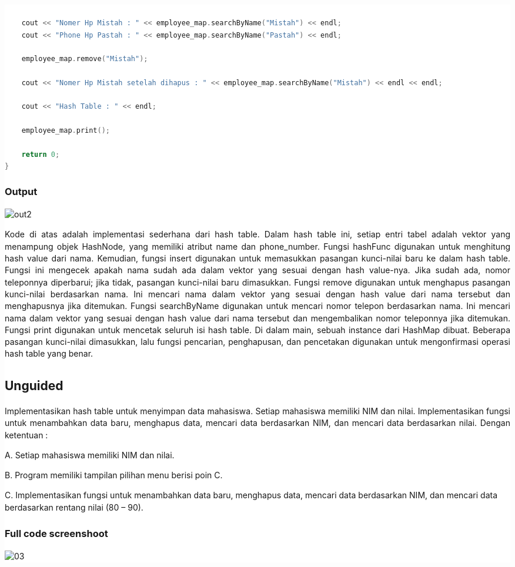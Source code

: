```C++

    cout << "Nomer Hp Mistah : " << employee_map.searchByName("Mistah") << endl;
    cout << "Phone Hp Pastah : " << employee_map.searchByName("Pastah") << endl;

    employee_map.remove("Mistah");

    cout << "Nomer Hp Mistah setelah dihapus : " << employee_map.searchByName("Mistah") << endl << endl;

    cout << "Hash Table : " << endl;

    employee_map.print();

    return 0;
}
```

### Output 
![out2](https://github.com/FerdinanSilaen/Praktikum-Strukdat-1/assets/161483534/3cfbe173-50d0-411f-9e03-e9c2647e8475)

<p align="justify">Kode di atas adalah implementasi sederhana dari hash table. Dalam hash table ini, setiap entri tabel adalah vektor yang menampung objek HashNode, yang memiliki atribut name dan phone_number. Fungsi hashFunc digunakan untuk menghitung hash value dari nama. Kemudian, fungsi insert digunakan untuk memasukkan pasangan kunci-nilai baru ke dalam hash table. Fungsi ini mengecek apakah nama sudah ada dalam vektor yang sesuai dengan hash value-nya. Jika sudah ada, nomor teleponnya diperbarui; jika tidak, pasangan kunci-nilai baru dimasukkan. Fungsi remove digunakan untuk menghapus pasangan kunci-nilai berdasarkan nama. Ini mencari nama dalam vektor yang sesuai dengan hash value dari nama tersebut dan menghapusnya jika ditemukan. Fungsi searchByName digunakan untuk mencari nomor telepon berdasarkan nama. Ini mencari nama dalam vektor yang sesuai dengan hash value dari nama tersebut dan mengembalikan nomor teleponnya jika ditemukan. Fungsi print digunakan untuk mencetak seluruh isi hash table. Di dalam main, sebuah instance dari HashMap dibuat. Beberapa pasangan kunci-nilai dimasukkan, lalu fungsi pencarian, penghapusan, dan pencetakan digunakan untuk mengonfirmasi operasi hash table yang benar.


## Unguided 

<p align="justify"> Implementasikan hash table untuk menyimpan data mahasiswa. Setiap mahasiswa memiliki NIM dan nilai. Implementasikan fungsi untuk menambahkan data baru, menghapus data, mencari data berdasarkan NIM, dan mencari data berdasarkan nilai. Dengan ketentuan :

A. Setiap mahasiswa memiliki NIM dan nilai.

B. Program memiliki tampilan pilihan menu berisi poin C.

C. Implementasikan fungsi untuk menambahkan data baru, menghapus data, mencari data berdasarkan NIM, dan mencari data berdasarkan rentang nilai (80 – 90).


### Full code screenshoot
![03](https://github.com/FerdinanSilaen/Praktikum-Strukdat-1/assets/161483534/b709a0f8-f7b0-46b3-bc30-2ec281028b95)

